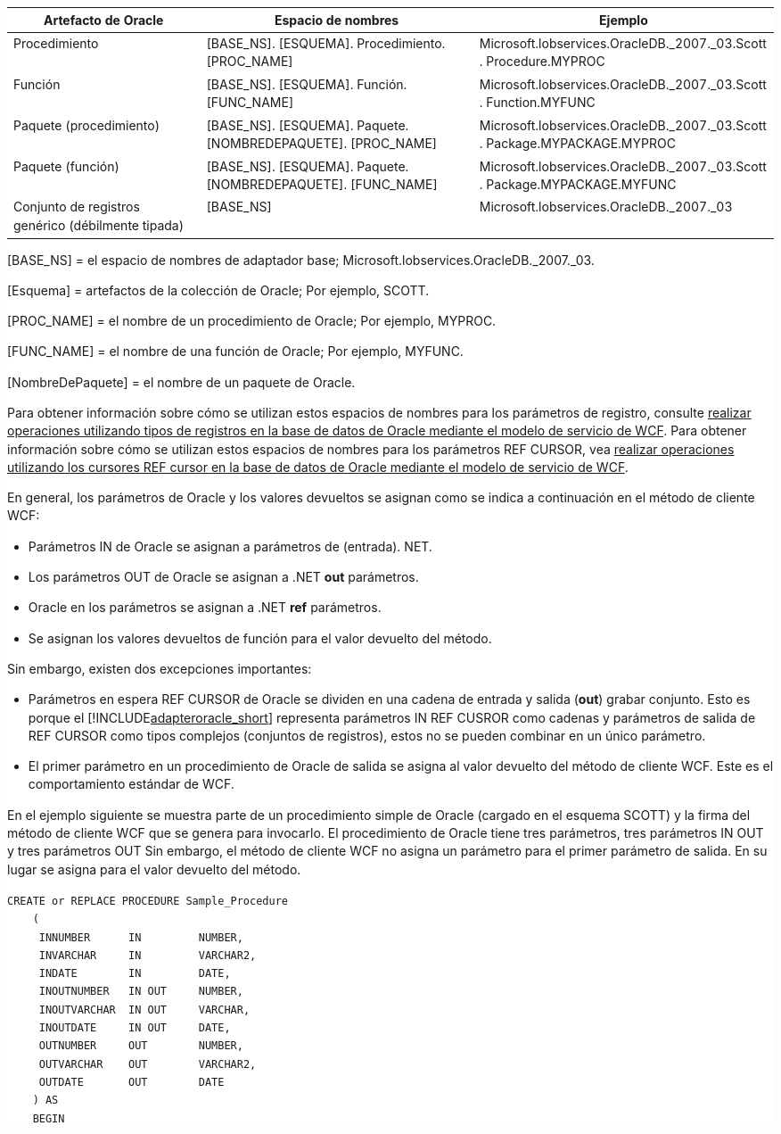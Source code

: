|Artefacto de Oracle|Espacio de nombres|Ejemplo|  
|---------------------|---------------|-------------|  
|Procedimiento|[BASE_NS]. [ESQUEMA]. Procedimiento. [PROC_NAME]|Microsoft.lobservices.OracleDB._2007._03.Scott. Procedure.MYPROC|  
|Función|[BASE_NS]. [ESQUEMA]. Función. [FUNC_NAME]|Microsoft.lobservices.OracleDB._2007._03.Scott. Function.MYFUNC|  
|Paquete (procedimiento)|[BASE_NS]. [ESQUEMA]. Paquete. [NOMBREDEPAQUETE]. [PROC_NAME]|Microsoft.lobservices.OracleDB._2007._03.Scott. Package.MYPACKAGE.MYPROC|  
|Paquete (función)|[BASE_NS]. [ESQUEMA]. Paquete. [NOMBREDEPAQUETE]. [FUNC_NAME]|Microsoft.lobservices.OracleDB._2007._03.Scott. Package.MYPACKAGE.MYFUNC|  
|Conjunto de registros genérico (débilmente tipada)|[BASE_NS]|Microsoft.lobservices.OracleDB._2007._03|  
  
 [BASE_NS] = el espacio de nombres de adaptador base; Microsoft.lobservices.OracleDB._2007._03.  
  
 [Esquema] = artefactos de la colección de Oracle; Por ejemplo, SCOTT.  
  
 [PROC_NAME] = el nombre de un procedimiento de Oracle; Por ejemplo, MYPROC.  
  
 [FUNC_NAME] = el nombre de una función de Oracle; Por ejemplo, MYFUNC.  
  
 [NombreDePaquete] = el nombre de un paquete de Oracle.  
  
 Para obtener información sobre cómo se utilizan estos espacios de nombres para los parámetros de registro, consulte [realizar operaciones utilizando tipos de registros en la base de datos de Oracle mediante el modelo de servicio de WCF](../../adapters-and-accelerators/adapter-oracle-database/using-record-types-in-oracle-database-using-the-wcf-service-model.md). Para obtener información sobre cómo se utilizan estos espacios de nombres para los parámetros REF CURSOR, vea [realizar operaciones utilizando los cursores REF cursor en la base de datos de Oracle mediante el modelo de servicio de WCF](../../adapters-and-accelerators/adapter-oracle-database/run-operations-using-ref-cursors-in-oracle-database-using-the-wcf-service-model.md).  
  
 En general, los parámetros de Oracle y los valores devueltos se asignan como se indica a continuación en el método de cliente WCF:  
  
-   Parámetros IN de Oracle se asignan a parámetros de (entrada). NET.  
  
-   Los parámetros OUT de Oracle se asignan a .NET **out** parámetros.  
  
-   Oracle en los parámetros se asignan a .NET **ref** parámetros.  
  
-   Se asignan los valores devueltos de función para el valor devuelto del método.  
  
 Sin embargo, existen dos excepciones importantes:  
  
-   Parámetros en espera REF CURSOR de Oracle se dividen en una cadena de entrada y salida (**out**) grabar conjunto. Esto es porque el [!INCLUDE[adapteroracle_short](../../includes/adapteroracle-short-md.md)] representa parámetros IN REF CUSROR como cadenas y parámetros de salida de REF CURSOR como tipos complejos (conjuntos de registros), estos no se pueden combinar en un único parámetro.  
  
-   El primer parámetro en un procedimiento de Oracle de salida se asigna al valor devuelto del método de cliente WCF. Este es el comportamiento estándar de WCF.  
  
 En el ejemplo siguiente se muestra parte de un procedimiento simple de Oracle (cargado en el esquema SCOTT) y la firma del método de cliente WCF que se genera para invocarlo. El procedimiento de Oracle tiene tres parámetros, tres parámetros IN OUT y tres parámetros OUT Sin embargo, el método de cliente WCF no asigna un parámetro para el primer parámetro de salida. En su lugar se asigna para el valor devuelto del método.  
  
```  
CREATE or REPLACE PROCEDURE Sample_Procedure   
    (  
     INNUMBER      IN         NUMBER,  
     INVARCHAR     IN         VARCHAR2,  
     INDATE        IN         DATE,  
     INOUTNUMBER   IN OUT     NUMBER,  
     INOUTVARCHAR  IN OUT     VARCHAR,  
     INOUTDATE     IN OUT     DATE,  
     OUTNUMBER     OUT        NUMBER,  
     OUTVARCHAR    OUT        VARCHAR2,  
     OUTDATE       OUT        DATE  
    ) AS   
    BEGIN  
```